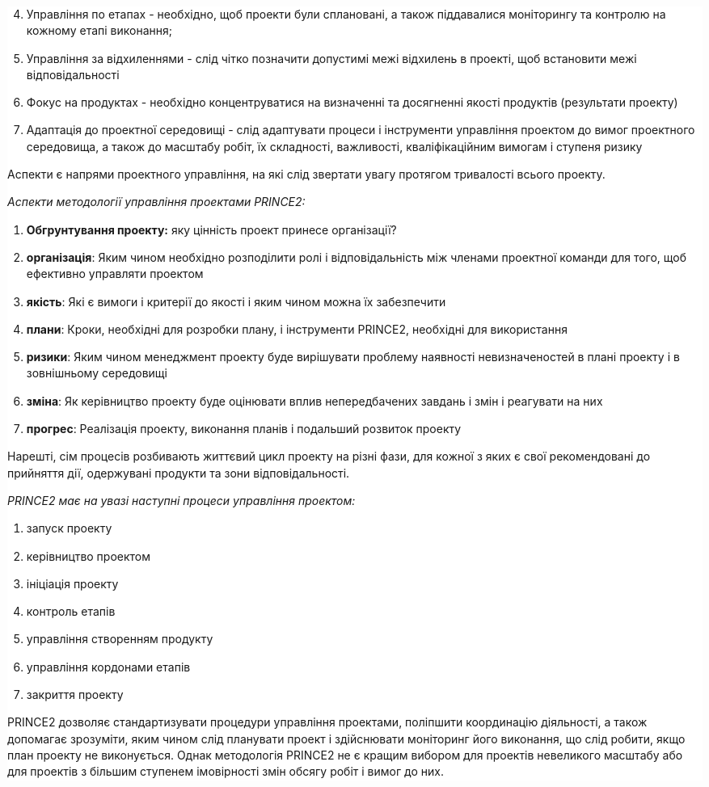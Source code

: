 4.  Управління по етапах - необхідно, щоб проекти були сплановані, а також
    піддавалися моніторингу та контролю на кожному етапі виконання;

5.  Управління за відхиленнями - слід чітко позначити допустимі межі відхилень в
    проекті, щоб встановити межі відповідальності

6.  Фокус на продуктах - необхідно концентруватися на визначенні та досягненні
    якості продуктів (результати проекту)

7.  Адаптація до проектної середовищі - слід адаптувати процеси і інструменти
    управління проектом до вимог проектного середовища, а також до масштабу
    робіт, їх складності, важливості, кваліфікаційним вимогам і ступеня ризику

Аспекти є напрями проектного управління, на які слід звертати увагу протягом
тривалості всього проекту.

*Аспекти методології управління проектами PRINCE2:*

1.  **Обгрунтування проекту:** яку цінність проект принесе організації?

2.  **організація**: Яким чином необхідно розподілити ролі і відповідальність
    між членами проектної команди для того, щоб ефективно управляти проектом

3.  **якість**: Які є вимоги і критерії до якості і яким чином можна їх
    забезпечити

4.  **плани**: Кроки, необхідні для розробки плану, і інструменти PRINCE2,
    необхідні для використання

5.  **ризики**: Яким чином менеджмент проекту буде вирішувати проблему наявності
    невизначеностей в плані проекту і в зовнішньому середовищі

6.  **зміна**: Як керівництво проекту буде оцінювати вплив непередбачених
    завдань і змін і реагувати на них

7.  **прогрес**: Реалізація проекту, виконання планів і подальший розвиток
    проекту

Нарешті, сім процесів розбивають життєвий цикл проекту на різні фази, для кожної
з яких є свої рекомендовані до прийняття дії, одержувані продукти та зони
відповідальності.

*PRINCE2 має на увазі наступні процеси управління проектом:*

1.  запуск проекту

2.  керівництво проектом

3.  ініціація проекту

4.  контроль етапів

5.  управління створенням продукту

6.  управління кордонами етапів

7.  закриття проекту

PRINCE2 дозволяє стандартизувати процедури управління проектами, поліпшити
координацію діяльності, а також допомагає зрозуміти, яким чином слід планувати
проект і здійснювати моніторинг його виконання, що слід робити, якщо план
проекту не виконується. Однак методологія PRINCE2 не є кращим вибором для
проектів невеликого масштабу або для проектів з більшим ступенем імовірності
змін обсягу робіт і вимог до них.
